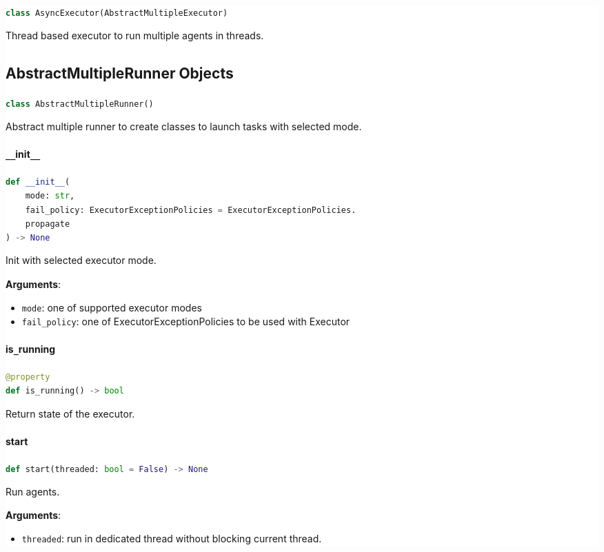 ```python
class AsyncExecutor(AbstractMultipleExecutor)
```

Thread based executor to run multiple agents in threads.

<a id="aea.helpers.multiple_executor.AbstractMultipleRunner"></a>

## AbstractMultipleRunner Objects

```python
class AbstractMultipleRunner()
```

Abstract multiple runner to create classes to launch tasks with selected mode.

<a id="aea.helpers.multiple_executor.AbstractMultipleRunner.__init__"></a>

#### `__`init`__`

```python
def __init__(
    mode: str,
    fail_policy: ExecutorExceptionPolicies = ExecutorExceptionPolicies.
    propagate
) -> None
```

Init with selected executor mode.

**Arguments**:

- `mode`: one of supported executor modes
- `fail_policy`: one of ExecutorExceptionPolicies to be used with Executor

<a id="aea.helpers.multiple_executor.AbstractMultipleRunner.is_running"></a>

#### is`_`running

```python
@property
def is_running() -> bool
```

Return state of the executor.

<a id="aea.helpers.multiple_executor.AbstractMultipleRunner.start"></a>

#### start

```python
def start(threaded: bool = False) -> None
```

Run agents.

**Arguments**:

- `threaded`: run in dedicated thread without blocking current thread.

<a id="aea.helpers.multiple_executor.AbstractMultipleRunner.stop"></a>
